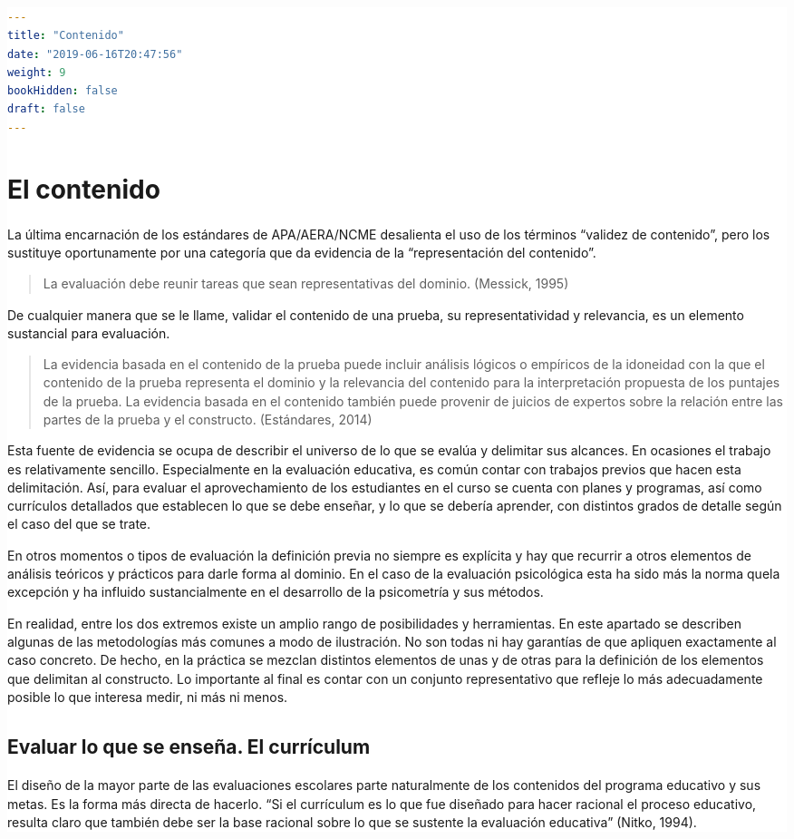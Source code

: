 ```yaml
---
title: "Contenido"
date: "2019-06-16T20:47:56"
weight: 9
bookHidden: false
draft: false
---
```


# El contenido

La última encarnación de los estándares de APA/AERA/NCME desalienta el uso de los términos “validez de contenido”, pero los sustituye oportunamente por una categoría que da evidencia de la “representación del contenido”.

> La evaluación debe reunir tareas que sean representativas del dominio. (Messick, 1995)

De cualquier manera que se le llame, validar el contenido de una prueba, su representatividad y relevancia, es un elemento sustancial para evaluación.

> La evidencia basada en el contenido de la prueba puede incluir análisis lógicos o empíricos de la idoneidad con la que el contenido de la prueba representa el dominio y la relevancia del contenido para la interpretación propuesta de los puntajes de la prueba. La evidencia basada en el contenido también puede provenir de juicios de expertos sobre la relación entre las partes de la prueba y el constructo. (Estándares, 2014)

Esta fuente de evidencia se ocupa de describir el universo de lo que se evalúa y delimitar sus alcances. En ocasiones el trabajo es relativamente sencillo. Especialmente en la evaluación educativa, es común contar con trabajos previos que hacen esta delimitación. Así, para evaluar el aprovechamiento de los estudiantes en el curso se cuenta con planes y programas, así como currículos detallados que establecen lo que se debe enseñar, y lo que se debería aprender, con distintos grados de detalle según el caso del que se trate.

En otros momentos o tipos de evaluación la definición previa no siempre es explícita y hay que recurrir a otros elementos de análisis teóricos y prácticos para darle forma al dominio. En el caso de la evaluación psicológica esta ha sido más la norma quela excepción y ha influido sustancialmente en el desarrollo de la psicometría y sus métodos.

En realidad, entre los dos extremos existe un amplio rango de posibilidades y herramientas. En este apartado se describen algunas de las metodologías más comunes a modo de ilustración. No son todas ni hay garantías de que apliquen exactamente al caso concreto. De hecho, en la práctica se mezclan distintos elementos de unas y de otras para la definición de los elementos que delimitan al constructo. Lo importante al final es contar con un conjunto representativo que refleje lo más adecuadamente posible lo que interesa medir, ni más ni menos.

## Evaluar lo que se enseña. El currículum

El diseño de la mayor parte de las evaluaciones escolares parte naturalmente de los contenidos del programa educativo y sus metas. Es la forma más directa de hacerlo. “Si el currículum es lo que fue diseñado para hacer racional el proceso educativo, resulta claro que también debe ser la base racional sobre lo que se sustente la evaluación educativa” (Nitko, 1994).
